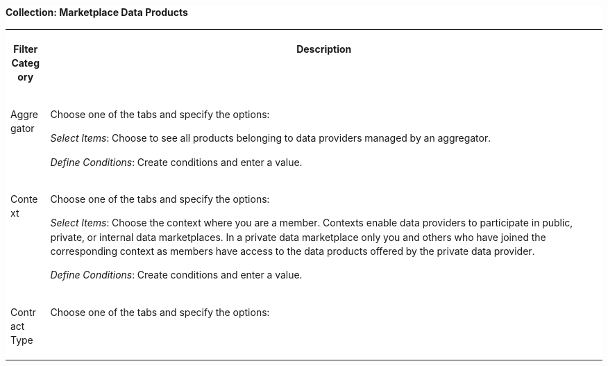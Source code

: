 **Collection: Marketplace Data Products**


<table>
<tr>
<th valign="top">

Filter Category

</th>
<th valign="top">

Description

</th>
</tr>
<tr>
<td valign="top">

Aggregator

</td>
<td valign="top">

Choose one of the tabs and specify the options:

*Select Items*: Choose to see all products belonging to data providers managed by an aggregator.

*Define Conditions*: Create conditions and enter a value.

</td>
</tr>
<tr>
<td valign="top">

Context

</td>
<td valign="top">

Choose one of the tabs and specify the options:

*Select Items*: Choose the context where you are a member. Contexts enable data providers to participate in public, private, or internal data marketplaces. In a private data marketplace only you and others who have joined the corresponding context as members have access to the data products offered by the private data provider.

*Define Conditions*: Create conditions and enter a value.

</td>
</tr>
<tr>
<td valign="top">

Contract Type

</td>
<td valign="top">

Choose one of the tabs and specify the options:

